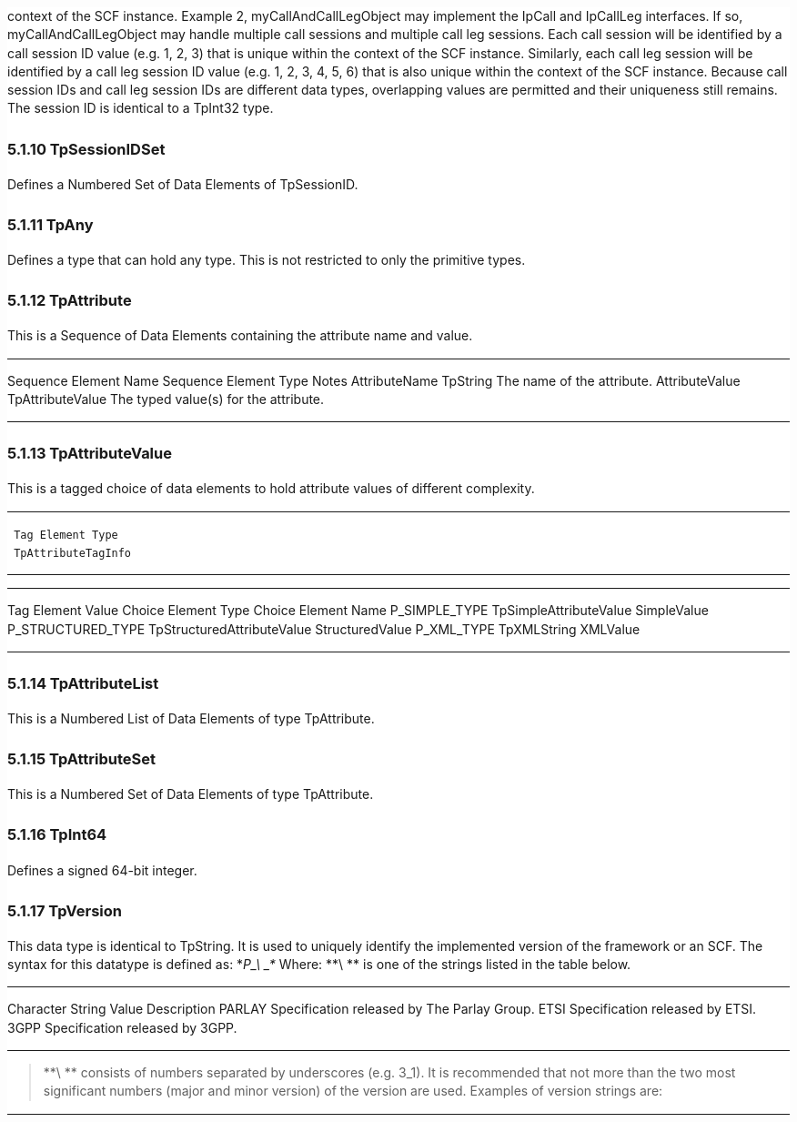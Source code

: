 context of the SCF instance.
Example 2, myCallAndCallLegObject may implement the IpCall and IpCallLeg
interfaces. If so, myCallAndCallLegObject may handle multiple call sessions
and multiple call leg sessions. Each call session will be identified by a call
session ID value (e.g. 1, 2, 3) that is unique within the context of the SCF
instance. Similarly, each call leg session will be identified by a call leg
session ID value (e.g. 1, 2, 3, 4, 5, 6) that is also unique within the
context of the SCF instance. Because call session IDs and call leg session IDs
are different data types, overlapping values are permitted and their
uniqueness still remains.
The session ID is identical to a TpInt32 type.
### 5.1.10 TpSessionIDSet
Defines a Numbered Set of Data Elements of TpSessionID.
### 5.1.11 TpAny
Defines a type that can hold any type. This is not restricted to only the
primitive types.
### 5.1.12 TpAttribute
This is a Sequence of Data Elements containing the attribute name and value.
* * *
Sequence Element Name Sequence Element Type Notes AttributeName TpString The
name of the attribute. AttributeValue TpAttributeValue The typed value(s) for
the attribute.
* * *
### 5.1.13 TpAttributeValue
This is a tagged choice of data elements to hold attribute values of different
complexity.
* * *
     Tag Element Type     
     TpAttributeTagInfo
* * *
* * *
Tag Element Value Choice Element Type Choice Element Name P_SIMPLE_TYPE
TpSimpleAttributeValue SimpleValue P_STRUCTURED_TYPE
TpStructuredAttributeValue StructuredValue P_XML_TYPE TpXMLString XMLValue
* * *
### 5.1.14 TpAttributeList
This is a Numbered List of Data Elements of type TpAttribute.
### 5.1.15 TpAttributeSet
This is a Numbered Set of Data Elements of type TpAttribute.
### 5.1.16 TpInt64
Defines a signed 64-bit integer.
### 5.1.17 TpVersion
This data type is identical to TpString. It is used to uniquely identify the
implemented version of the framework or an SCF. The syntax for this datatype
is defined as:
**P_\ _\**
Where:
**\ ** is one of the strings listed in the table below.
* * *
Character String Value Description PARLAY Specification released by The Parlay
Group. ETSI Specification released by ETSI. 3GPP Specification released by
3GPP.
* * *
> **\ ** consists of numbers separated by underscores (e.g.
> 3_1). It is recommended that not more than the two most significant numbers
> (major and minor version) of the version are used.
Examples of version strings are:
* * *